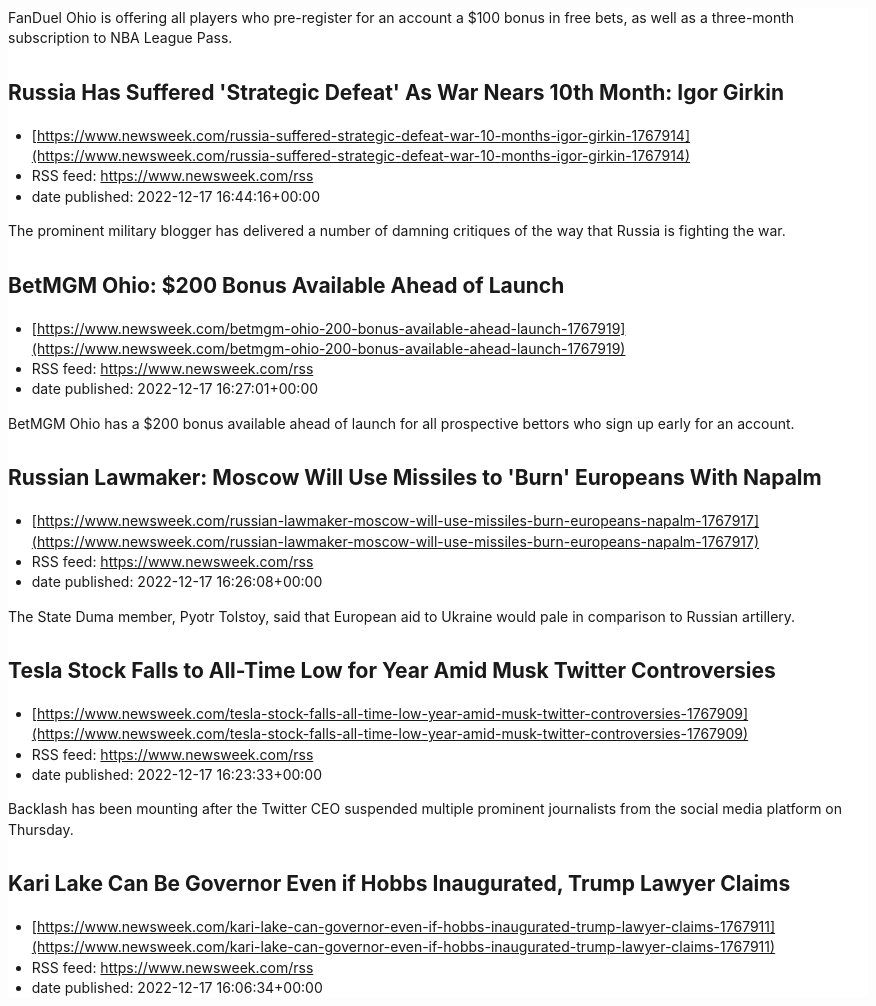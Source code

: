 FanDuel Ohio is offering all players who pre-register for an account a $100 bonus in free bets, as well as a three-month subscription to NBA League Pass.

## Russia Has Suffered 'Strategic Defeat' As War Nears 10th Month: Igor Girkin
 - [https://www.newsweek.com/russia-suffered-strategic-defeat-war-10-months-igor-girkin-1767914](https://www.newsweek.com/russia-suffered-strategic-defeat-war-10-months-igor-girkin-1767914)
 - RSS feed: https://www.newsweek.com/rss
 - date published: 2022-12-17 16:44:16+00:00

The prominent military blogger has delivered a number of damning critiques of the way that Russia is fighting the war.

## BetMGM Ohio: $200 Bonus Available Ahead of Launch
 - [https://www.newsweek.com/betmgm-ohio-200-bonus-available-ahead-launch-1767919](https://www.newsweek.com/betmgm-ohio-200-bonus-available-ahead-launch-1767919)
 - RSS feed: https://www.newsweek.com/rss
 - date published: 2022-12-17 16:27:01+00:00

BetMGM Ohio has a $200 bonus available ahead of launch for all prospective bettors who sign up early for an account.

## Russian Lawmaker: Moscow Will Use Missiles to 'Burn' Europeans With Napalm
 - [https://www.newsweek.com/russian-lawmaker-moscow-will-use-missiles-burn-europeans-napalm-1767917](https://www.newsweek.com/russian-lawmaker-moscow-will-use-missiles-burn-europeans-napalm-1767917)
 - RSS feed: https://www.newsweek.com/rss
 - date published: 2022-12-17 16:26:08+00:00

The State Duma member, Pyotr Tolstoy, said that European aid to Ukraine would pale in comparison to Russian artillery.

## Tesla Stock Falls to All-Time Low for Year Amid Musk Twitter Controversies
 - [https://www.newsweek.com/tesla-stock-falls-all-time-low-year-amid-musk-twitter-controversies-1767909](https://www.newsweek.com/tesla-stock-falls-all-time-low-year-amid-musk-twitter-controversies-1767909)
 - RSS feed: https://www.newsweek.com/rss
 - date published: 2022-12-17 16:23:33+00:00

Backlash has been mounting after the Twitter CEO suspended multiple prominent journalists from the social media platform on Thursday.

## Kari Lake Can Be Governor Even if Hobbs Inaugurated, Trump Lawyer Claims
 - [https://www.newsweek.com/kari-lake-can-governor-even-if-hobbs-inaugurated-trump-lawyer-claims-1767911](https://www.newsweek.com/kari-lake-can-governor-even-if-hobbs-inaugurated-trump-lawyer-claims-1767911)
 - RSS feed: https://www.newsweek.com/rss
 - date published: 2022-12-17 16:06:34+00:00

